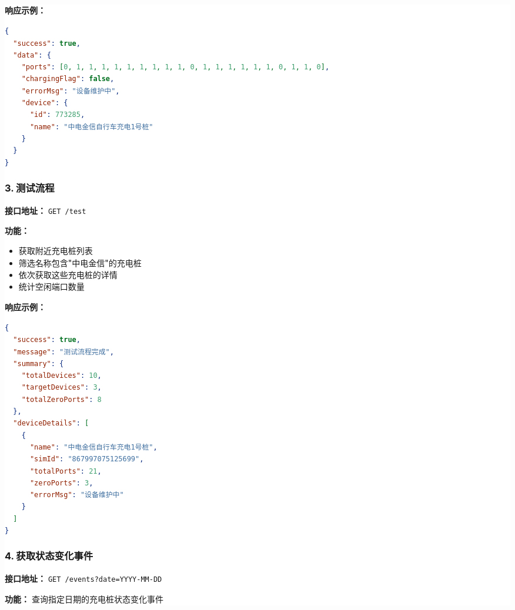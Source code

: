 **响应示例：**
```json
{
  "success": true,
  "data": {
    "ports": [0, 1, 1, 1, 1, 1, 1, 1, 1, 1, 0, 1, 1, 1, 1, 1, 1, 0, 1, 1, 0],
    "chargingFlag": false,
    "errorMsg": "设备维护中",
    "device": {
      "id": 773285,
      "name": "中电金信自行车充电1号桩"
    }
  }
}
```

### 3. 测试流程

**接口地址：** `GET /test`

**功能：**
- 获取附近充电桩列表
- 筛选名称包含"中电金信"的充电桩
- 依次获取这些充电桩的详情
- 统计空闲端口数量

**响应示例：**
```json
{
  "success": true,
  "message": "测试流程完成",
  "summary": {
    "totalDevices": 10,
    "targetDevices": 3,
    "totalZeroPorts": 8
  },
  "deviceDetails": [
    {
      "name": "中电金信自行车充电1号桩",
      "simId": "867997075125699",
      "totalPorts": 21,
      "zeroPorts": 3,
      "errorMsg": "设备维护中"
    }
  ]
}
```

### 4. 获取状态变化事件

**接口地址：** `GET /events?date=YYYY-MM-DD`

**功能：** 查询指定日期的充电桩状态变化事件
